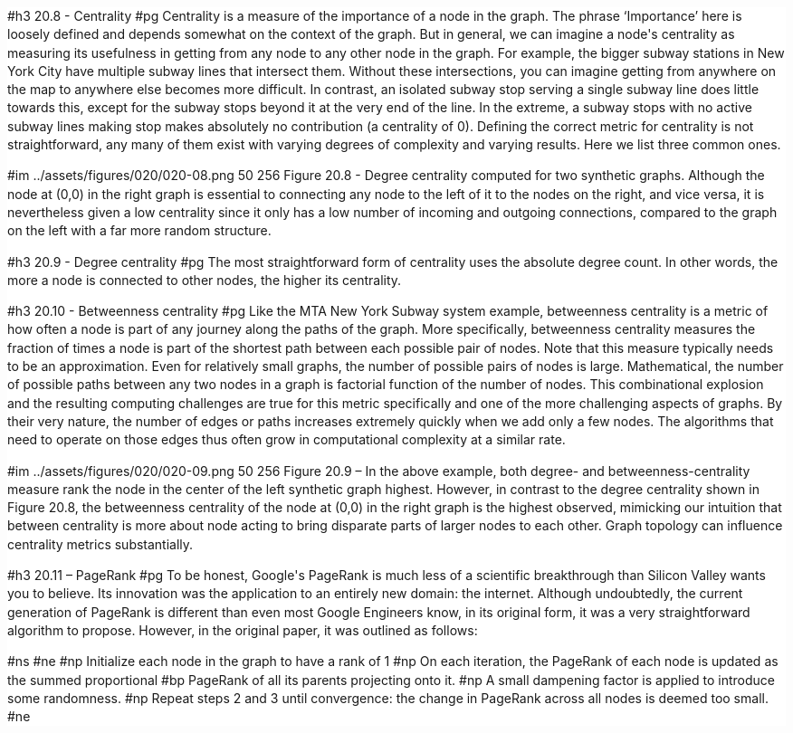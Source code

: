 #h3 20.8 - Centrality
#pg Centrality is a measure of the importance of a node in the graph. The phrase ‘Importance’ here is loosely defined and depends somewhat on the context of the graph. But in general, we can imagine a node's centrality as measuring its usefulness in getting from any node to any other node in the graph. For example, the bigger subway stations in New York City have multiple subway lines that intersect them. Without these intersections, you can imagine getting from anywhere on the map to anywhere else becomes more difficult. In contrast, an isolated subway stop serving a single subway line does little towards this, except for the subway stops beyond it at the very end of the line. In the extreme, a subway stops with no active subway lines making stop makes absolutely no contribution (a centrality of 0). Defining the correct metric for centrality is not straightforward, any many of them exist with varying degrees of complexity and varying results. Here we list three common ones. 

#im ../assets/figures/020/020-08.png 50 256 Figure 20.8 - Degree centrality computed for two synthetic graphs. Although the node at (0,0) in the right graph is essential to connecting any node to the left of it to the nodes on the right, and vice versa, it is nevertheless given a low centrality since it only has a low number of incoming and outgoing connections, compared to the graph on the left with a far more random structure. 	

#h3 20.9 - Degree centrality
#pg The most straightforward form of centrality uses the absolute degree count. In other words, the more a node is connected to other nodes, the higher its centrality. 

#h3 20.10 - Betweenness centrality
#pg Like the MTA New York Subway system example, betweenness centrality is a metric of how often a node is part of any journey along the paths of the graph. More specifically, betweenness centrality measures the fraction of times a node is part of the shortest path between each possible pair of nodes. Note that this measure typically needs to be an approximation. Even for relatively small graphs, the number of possible pairs of nodes is large. Mathematical, the number of possible paths between any two nodes in a graph is factorial function of the number of nodes. This combinational explosion and the resulting computing challenges are true for this metric specifically and one of the more challenging aspects of graphs. By their very nature, the number of edges or paths increases extremely quickly when we add only a few nodes. The algorithms that need to operate on those edges thus often grow in computational complexity at a similar rate. 

#im ../assets/figures/020/020-09.png 50 256 Figure 20.9 – In the above example, both degree- and betweenness-centrality measure rank the node in the center of the left synthetic graph highest. However, in contrast to the degree centrality shown in Figure 20.8, the betweenness centrality of the node at (0,0) in the right graph is the highest observed, mimicking our intuition that between centrality is more about node acting to bring disparate parts of larger nodes to each other. Graph topology can influence centrality metrics substantially.

#h3 20.11 – PageRank
#pg To be honest, Google's PageRank is much less of a scientific breakthrough than Silicon Valley wants you to believe. Its innovation was the application to an entirely new domain: the internet. Although undoubtedly, the current generation of PageRank is different than even most Google Engineers know, in its original form, it was a very straightforward algorithm to propose. However, in the original paper, it was outlined as follows: 

#ns
#ne
#np Initialize each node in the graph to have a rank of 1
#np On each iteration, the PageRank of each node is updated as the summed proportional #bp PageRank of all its parents projecting onto it. 
#np A small dampening factor is applied to introduce some randomness. 
#np Repeat steps 2 and 3 until convergence: the change in PageRank across all nodes is deemed too small. 
#ne
